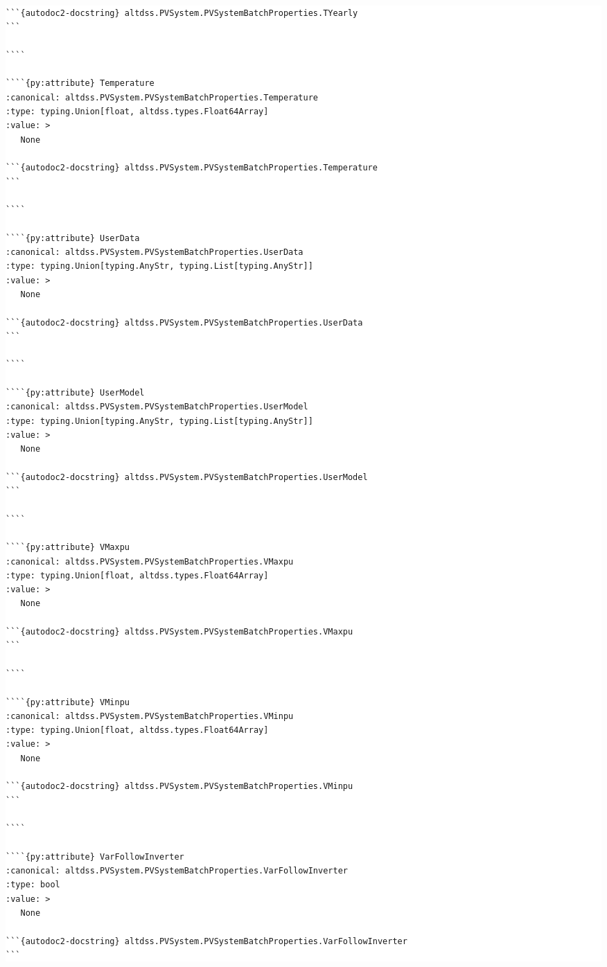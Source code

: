 `````{py:class} PVSystemBatchProperties()
```{autodoc2-docstring} altdss.PVSystem.PVSystemBatchProperties.TYearly
```

````

````{py:attribute} Temperature
:canonical: altdss.PVSystem.PVSystemBatchProperties.Temperature
:type: typing.Union[float, altdss.types.Float64Array]
:value: >
   None

```{autodoc2-docstring} altdss.PVSystem.PVSystemBatchProperties.Temperature
```

````

````{py:attribute} UserData
:canonical: altdss.PVSystem.PVSystemBatchProperties.UserData
:type: typing.Union[typing.AnyStr, typing.List[typing.AnyStr]]
:value: >
   None

```{autodoc2-docstring} altdss.PVSystem.PVSystemBatchProperties.UserData
```

````

````{py:attribute} UserModel
:canonical: altdss.PVSystem.PVSystemBatchProperties.UserModel
:type: typing.Union[typing.AnyStr, typing.List[typing.AnyStr]]
:value: >
   None

```{autodoc2-docstring} altdss.PVSystem.PVSystemBatchProperties.UserModel
```

````

````{py:attribute} VMaxpu
:canonical: altdss.PVSystem.PVSystemBatchProperties.VMaxpu
:type: typing.Union[float, altdss.types.Float64Array]
:value: >
   None

```{autodoc2-docstring} altdss.PVSystem.PVSystemBatchProperties.VMaxpu
```

````

````{py:attribute} VMinpu
:canonical: altdss.PVSystem.PVSystemBatchProperties.VMinpu
:type: typing.Union[float, altdss.types.Float64Array]
:value: >
   None

```{autodoc2-docstring} altdss.PVSystem.PVSystemBatchProperties.VMinpu
```

````

````{py:attribute} VarFollowInverter
:canonical: altdss.PVSystem.PVSystemBatchProperties.VarFollowInverter
:type: bool
:value: >
   None

```{autodoc2-docstring} altdss.PVSystem.PVSystemBatchProperties.VarFollowInverter
```
`````